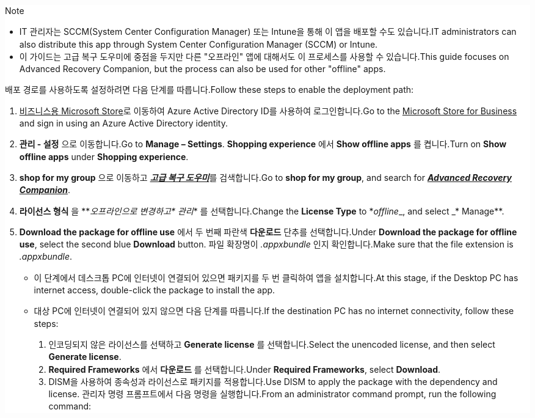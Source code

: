  >[!NOTE]
 > - <span data-ttu-id="1ddb7-195">IT 관리자는 SCCM(System Center Configuration Manager) 또는 Intune을 통해 이 앱을 배포할 수도 있습니다.</span><span class="sxs-lookup"><span data-stu-id="1ddb7-195">IT administrators can also distribute this app through System Center Configuration Manager (SCCM) or Intune.</span></span>
 > - <span data-ttu-id="1ddb7-196">이 가이드는 고급 복구 도우미에 중점을 두지만 다른 "오프라인" 앱에 대해서도 이 프로세스를 사용할 수 있습니다.</span><span class="sxs-lookup"><span data-stu-id="1ddb7-196">This guide focuses on Advanced Recovery Companion, but the process can also be used for other "offline" apps.</span></span>

<span data-ttu-id="1ddb7-197">배포 경로를 사용하도록 설정하려면 다음 단계를 따릅니다.</span><span class="sxs-lookup"><span data-stu-id="1ddb7-197">Follow these steps to enable the deployment path:</span></span>

1. <span data-ttu-id="1ddb7-198">[비즈니스용 Microsoft Store](https://businessstore.microsoft.com)로 이동하여 Azure Active Directory ID를 사용하여 로그인합니다.</span><span class="sxs-lookup"><span data-stu-id="1ddb7-198">Go to the [Microsoft Store for Business](https://businessstore.microsoft.com) and sign in using an Azure Active Directory identity.</span></span>

1. <span data-ttu-id="1ddb7-199">**관리 - 설정** 으로 이동합니다.</span><span class="sxs-lookup"><span data-stu-id="1ddb7-199">Go to **Manage – Settings**.</span></span> <span data-ttu-id="1ddb7-200">**Shopping experience** 에서 **Show offline apps** 를 켭니다.</span><span class="sxs-lookup"><span data-stu-id="1ddb7-200">Turn on **Show offline apps** under **Shopping experience**.</span></span>

1. <span data-ttu-id="1ddb7-201">**shop for my group** 으로 이동하고 [**_고급 복구 도우미_**](https://businessstore.microsoft.com/store/details/advanced-recovery-companion/9P74Z35SFRS8)를 검색합니다.</span><span class="sxs-lookup"><span data-stu-id="1ddb7-201">Go to **shop for my group**, and search for [**_Advanced Recovery Companion_**](https://businessstore.microsoft.com/store/details/advanced-recovery-companion/9P74Z35SFRS8).</span></span>

1. <span data-ttu-id="1ddb7-202">**라이선스 형식** 을 **_오프라인_*으로 변경하고\* 관리*\* 를 선택합니다.</span><span class="sxs-lookup"><span data-stu-id="1ddb7-202">Change the **License Type** to \**_offline_*_, and select _\* Manage\*\*.</span></span>

1. <span data-ttu-id="1ddb7-203">**Download the package for offline use** 에서 두 번째 파란색 **다운로드** 단추를 선택합니다.</span><span class="sxs-lookup"><span data-stu-id="1ddb7-203">Under **Download the package for offline use**, select the second blue **Download** button.</span></span> <span data-ttu-id="1ddb7-204">파일 확장명이 *.appxbundle* 인지 확인합니다.</span><span class="sxs-lookup"><span data-stu-id="1ddb7-204">Make sure that the file extension is *.appxbundle*.</span></span>

    - <span data-ttu-id="1ddb7-205">이 단계에서 데스크톱 PC에 인터넷이 연결되어 있으면 패키지를 두 번 클릭하여 앱을 설치합니다.</span><span class="sxs-lookup"><span data-stu-id="1ddb7-205">At this stage, if the Desktop PC has internet access, double-click the package to install the app.</span></span>

    - <span data-ttu-id="1ddb7-206">대상 PC에 인터넷이 연결되어 있지 않으면 다음 단계를 따릅니다.</span><span class="sxs-lookup"><span data-stu-id="1ddb7-206">If the destination PC has no internet connectivity, follow these steps:</span></span>
       1. <span data-ttu-id="1ddb7-207">인코딩되지 않은 라이선스를 선택하고 **Generate license** 를 선택합니다.</span><span class="sxs-lookup"><span data-stu-id="1ddb7-207">Select the unencoded license, and then select **Generate license**.</span></span>
       2. <span data-ttu-id="1ddb7-208">**Required Frameworks** 에서 **다운로드** 를 선택합니다.</span><span class="sxs-lookup"><span data-stu-id="1ddb7-208">Under **Required Frameworks**, select **Download**.</span></span>
       3. <span data-ttu-id="1ddb7-209">DISM을 사용하여 종속성과 라이선스로 패키지를 적용합니다.</span><span class="sxs-lookup"><span data-stu-id="1ddb7-209">Use DISM to apply the package with the dependency and license.</span></span> <span data-ttu-id="1ddb7-210">관리자 명령 프롬프트에서 다음 명령을 실행합니다.</span><span class="sxs-lookup"><span data-stu-id="1ddb7-210">From an administrator command prompt, run the following command:</span></span>
